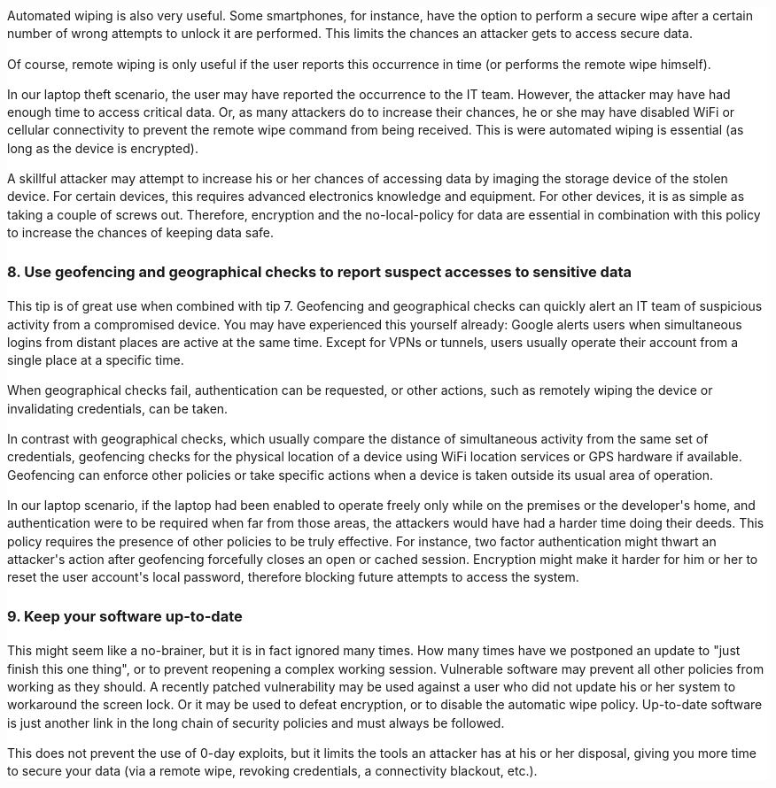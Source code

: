 Automated wiping is also very useful. Some smartphones, for instance, have the option to perform a secure wipe after a certain number of wrong attempts to unlock it are performed. This limits the chances an attacker gets to access secure data.

Of course, remote wiping is only useful if the user reports this occurrence in time (or performs the remote wipe himself).

In our laptop theft scenario, the user may have reported the occurrence to the IT team. However, the attacker may have had enough time to access critical data. Or, as many attackers do to increase their chances, he or she may have disabled WiFi or cellular connectivity to prevent the remote wipe command from being received. This is were automated wiping is essential (as long as the device is encrypted).

A skillful attacker may attempt to increase his or her chances of accessing data by imaging the storage device of the stolen device. For certain devices, this requires advanced electronics knowledge and equipment. For other devices, it is as simple as taking a couple of screws out. Therefore, encryption and the no-local-policy for data are essential in combination with this policy to increase the chances of keeping data safe. 

### 8. Use geofencing and geographical checks to report suspect accesses to sensitive data
This tip is of great use when combined with tip 7. Geofencing and geographical checks can quickly alert an IT team of suspicious activity from a compromised device. You may have experienced this yourself already: Google alerts users when simultaneous logins from distant places are active at the same time. Except for VPNs or tunnels, users usually operate their account from a single place at a specific time.

When geographical checks fail, authentication can be requested, or other actions, such as remotely wiping the device or invalidating credentials, can be taken.

In contrast with geographical checks, which usually compare the distance of simultaneous activity from the same set of credentials, geofencing checks for the physical location of a device using WiFi location services or GPS hardware if available. Geofencing can enforce other policies or take specific actions when a device is taken outside its usual area of operation.

In our laptop scenario, if the laptop had been enabled to operate freely only while on the premises or the developer's home, and authentication were to be required when far from those areas, the attackers would have had a harder time doing their deeds. This policy requires the presence of other policies to be truly effective. For instance, two factor authentication might thwart an attacker's action after geofencing forcefully closes an open or cached session. Encryption might make it harder for him or her to reset the user account's local password, therefore blocking future attempts to access the system. 

### 9. Keep your software up-to-date
This might seem like a no-brainer, but it is in fact ignored many times. How many times have we postponed an update to "just finish this one thing", or to prevent reopening a complex working session. Vulnerable software may prevent all other policies from working as they should. A recently patched vulnerability may be used against a user who did not update his or her system to workaround the screen lock. Or it may be used to defeat encryption, or to disable the automatic wipe policy. Up-to-date software is just another link in the long chain of security policies and must always be followed.

This does not prevent the use of 0-day exploits, but it limits the tools an attacker has at his or her disposal, giving you more time to secure your data (via a remote wipe, revoking credentials, a connectivity blackout, etc.).
